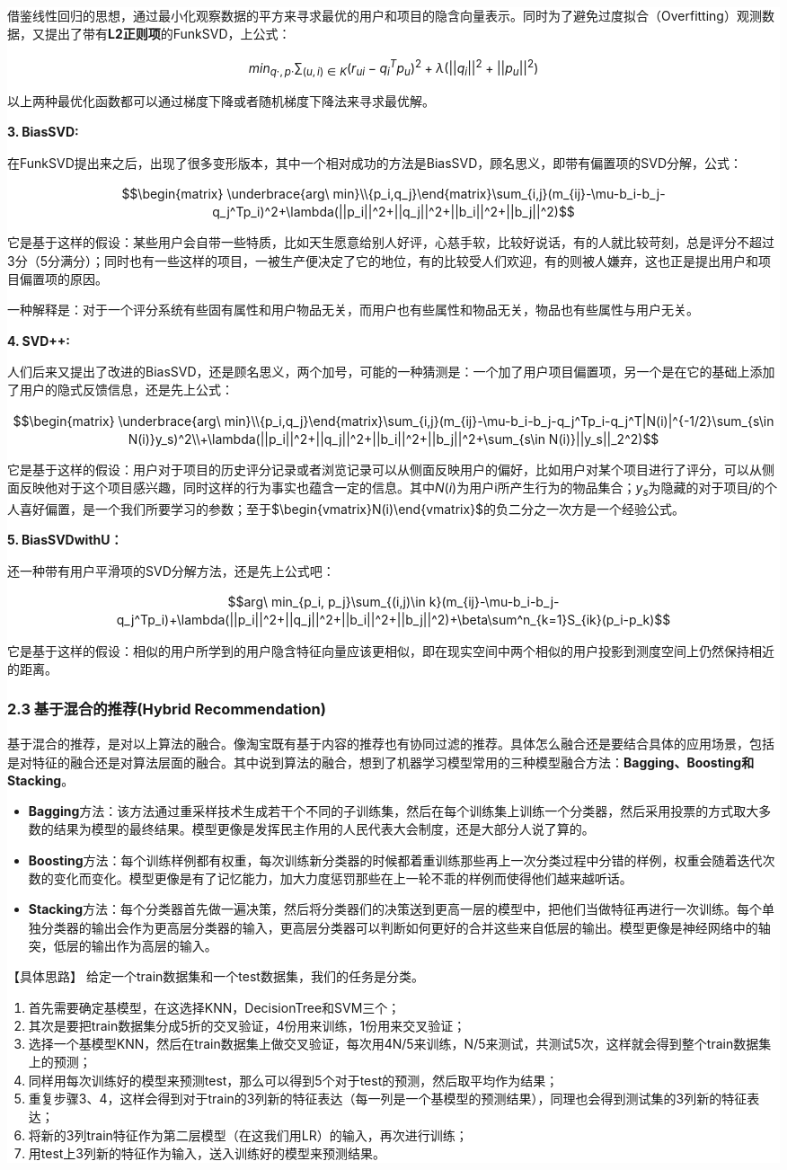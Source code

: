 借鉴线性回归的思想，通过最小化观察数据的平方来寻求最优的用户和项目的隐含向量表示。同时为了避免过度拟合（Overfitting）观测数据，又提出了带有**L2正则项**的FunkSVD，上公式：

$$min_{q\cdot,p\cdot}\sum_{(u,i)\in K}(r_{ui}-q_i^Tp_u)^2+\lambda(||q_i||^2+||p_u||^2)$$

以上两种最优化函数都可以通过梯度下降或者随机梯度下降法来寻求最优解。

**3. BiasSVD:**

在FunkSVD提出来之后，出现了很多变形版本，其中一个相对成功的方法是BiasSVD，顾名思义，即带有偏置项的SVD分解，公式：

$$\begin{matrix} \underbrace{arg\ min}\\{p_i,q_j}\end{matrix}\sum_{i,j}(m_{ij}-\mu-b_i-b_j-q_j^Tp_i)^2+\lambda(||p_i||^2+||q_j||^2+||b_i||^2+||b_j||^2)$$

它是基于这样的假设：某些用户会自带一些特质，比如天生愿意给别人好评，心慈手软，比较好说话，有的人就比较苛刻，总是评分不超过3分（5分满分）；同时也有一些这样的项目，一被生产便决定了它的地位，有的比较受人们欢迎，有的则被人嫌弃，这也正是提出用户和项目偏置项的原因。

一种解释是：对于一个评分系统有些固有属性和用户物品无关，而用户也有些属性和物品无关，物品也有些属性与用户无关。

**4. SVD++:**

人们后来又提出了改进的BiasSVD，还是顾名思义，两个加号，可能的一种猜测是：一个加了用户项目偏置项，另一个是在它的基础上添加了用户的隐式反馈信息，还是先上公式：

$$\begin{matrix} \underbrace{arg\ min}\\{p_i,q_j}\end{matrix}\sum_{i,j}(m_{ij}-\mu-b_i-b_j-q_j^Tp_i-q_j^T|N(i)|^{-1/2}\sum_{s\in N(i)}y_s)^2\\+\lambda(||p_i||^2+||q_j||^2+||b_i||^2+||b_j||^2+\sum_{s\in N(i)}||y_s||_2^2)$$

它是基于这样的假设：用户对于项目的历史评分记录或者浏览记录可以从侧面反映用户的偏好，比如用户对某个项目进行了评分，可以从侧面反映他对于这个项目感兴趣，同时这样的行为事实也蕴含一定的信息。其中$N(i)$为用户i所产生行为的物品集合；$y_s$为隐藏的对于项目$j$的个人喜好偏置，是一个我们所要学习的参数；至于$\begin{vmatrix}N(i)\end{vmatrix}​$的负二分之一次方是一个经验公式。

**5. BiasSVDwithU：**

还一种带有用户平滑项的SVD分解方法，还是先上公式吧：

$$arg\ min_{p_i, p_j}\sum_{(i,j)\in k}(m_{ij}-\mu-b_i-b_j-q_j^Tp_i)+\lambda(||p_i||^2+||q_j||^2+||b_i||^2+||b_j||^2)+\beta\sum^n_{k=1}S_{ik}(p_i-p_k)$$

它是基于这样的假设：相似的用户所学到的用户隐含特征向量应该更相似，即在现实空间中两个相似的用户投影到测度空间上仍然保持相近的距离。

### 2.3 基于混合的推荐(Hybrid Recommendation)

基于混合的推荐，是对以上算法的融合。像淘宝既有基于内容的推荐也有协同过滤的推荐。具体怎么融合还是要结合具体的应用场景，包括是对特征的融合还是对算法层面的融合。其中说到算法的融合，想到了机器学习模型常用的三种模型融合方法：**Bagging、Boosting和Stacking**。

* **Bagging**方法：该方法通过重采样技术生成若干个不同的子训练集，然后在每个训练集上训练一个分类器，然后采用投票的方式取大多数的结果为模型的最终结果。模型更像是发挥民主作用的人民代表大会制度，还是大部分人说了算的。

* **Boosting**方法：每个训练样例都有权重，每次训练新分类器的时候都着重训练那些再上一次分类过程中分错的样例，权重会随着迭代次数的变化而变化。模型更像是有了记忆能力，加大力度惩罚那些在上一轮不乖的样例而使得他们越来越听话。

* **Stacking**方法：每个分类器首先做一遍决策，然后将分类器们的决策送到更高一层的模型中，把他们当做特征再进行一次训练。每个单独分类器的输出会作为更高层分类器的输入，更高层分类器可以判断如何更好的合并这些来自低层的输出。模型更像是神经网络中的轴突，低层的输出作为高层的输入。

【具体思路】 给定一个train数据集和一个test数据集，我们的任务是分类。

1. 首先需要确定基模型，在这选择KNN，DecisionTree和SVM三个；
2. 其次是要把train数据集分成5折的交叉验证，4份用来训练，1份用来交叉验证；
3. 选择一个基模型KNN，然后在train数据集上做交叉验证，每次用4N/5来训练，N/5来测试，共测试5次，这样就会得到整个train数据集上的预测；
4. 同样用每次训练好的模型来预测test，那么可以得到5个对于test的预测，然后取平均作为结果；
5. 重复步骤3、4，这样会得到对于train的3列新的特征表达（每一列是一个基模型的预测结果），同理也会得到测试集的3列新的特征表达；
6. 将新的3列train特征作为第二层模型（在这我们用LR）的输入，再次进行训练；
7. 用test上3列新的特征作为输入，送入训练好的模型来预测结果。
